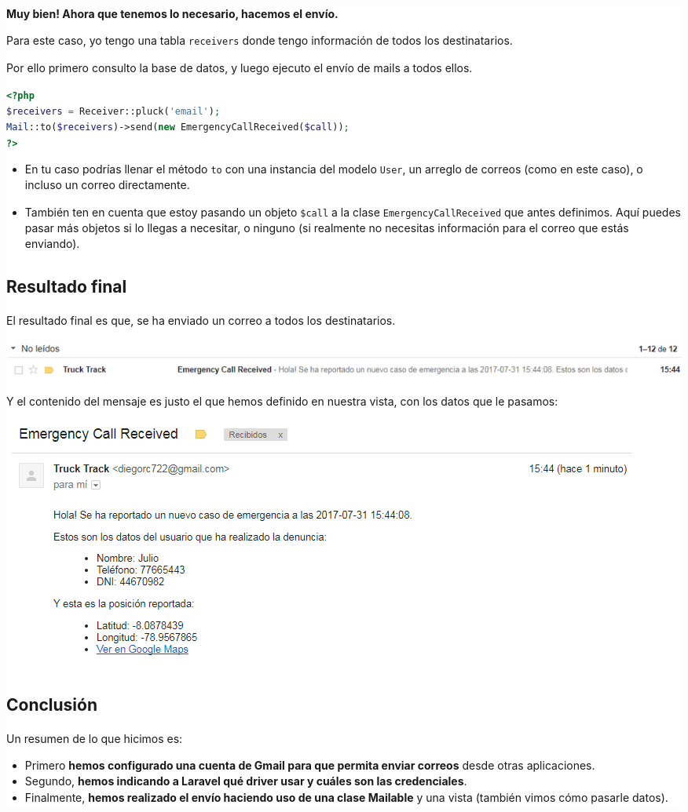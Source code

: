 **Muy bien! Ahora que tenemos lo necesario, hacemos el envío.**

Para este caso, yo tengo una tabla `receivers` donde tengo información de todos los destinatarios.

Por ello primero consulto la base de datos, y luego ejecuto el envío de mails a todos ellos.

```php
<?php
$receivers = Receiver::pluck('email');
Mail::to($receivers)->send(new EmergencyCallReceived($call));
?>
```

- En tu caso podrías llenar el método `to` con una instancia del modelo `User`, un arreglo de correos (como en este caso), o incluso un correo directamente.

- También ten en cuenta que estoy pasando un objeto `$call` a la clase `EmergencyCallReceived` que antes definimos. Aquí puedes pasar más objetos si lo llegas a necesitar, o ninguno (si realmente no necesitas información para el correo que estás enviando).

## Resultado final

El resultado final es que, se ha enviado un correo a todos los destinatarios.

![Bandeja de entrada Gmail](/images/posts/2017/laravel-mail-gmail/resultado-final.png)

Y el contenido del mensaje es justo el que hemos definido en nuestra vista, con los datos que le pasamos:

![Mensaje recibido en Gmail](/images/posts/2017/laravel-mail-gmail/resultado-final-mail.png)

## Conclusión

Un resumen de lo que hicimos es:

- Primero **hemos configurado una cuenta de Gmail para que permita enviar correos** desde otras aplicaciones.
- Segundo, **hemos indicando a Laravel qué driver usar y cuáles son las credenciales**.
- Finalmente, **hemos realizado el envío haciendo uso de una clase Mailable** y una vista (también vimos cómo pasarle datos).
